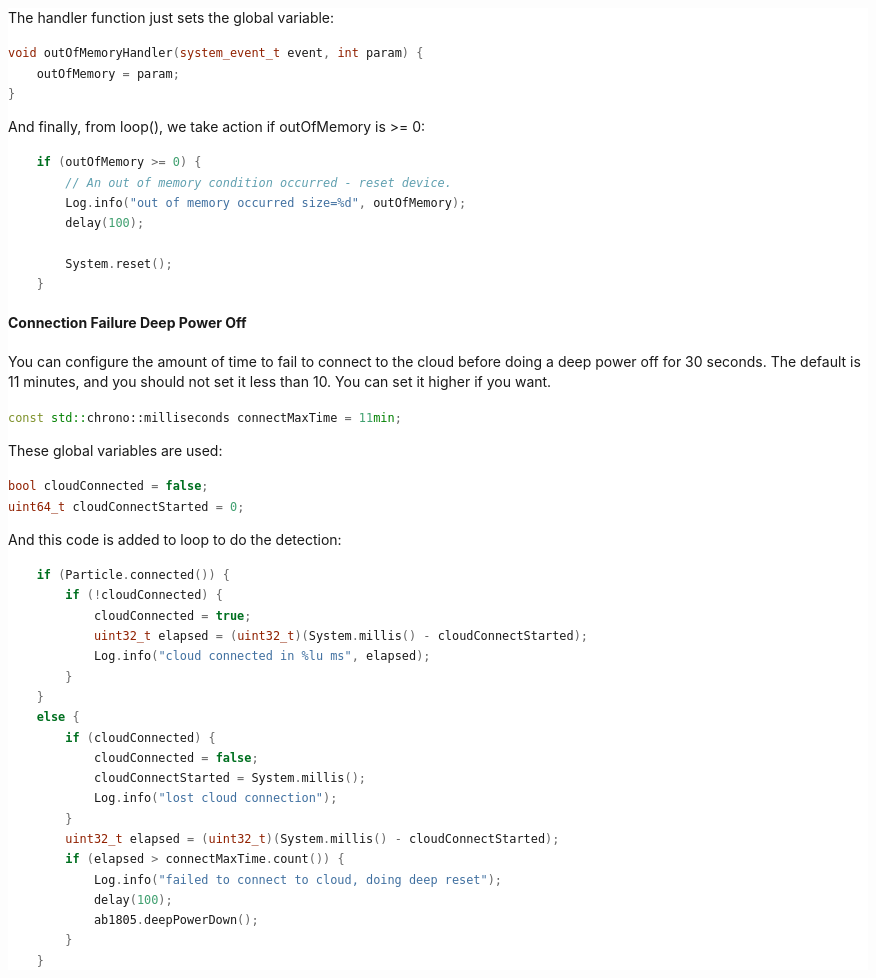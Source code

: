 The handler function just sets the global variable:

```cpp
void outOfMemoryHandler(system_event_t event, int param) {
    outOfMemory = param;
}
```

And finally, from loop(), we take action if outOfMemory is >= 0:

```cpp
    if (outOfMemory >= 0) {
        // An out of memory condition occurred - reset device.
        Log.info("out of memory occurred size=%d", outOfMemory);
        delay(100);

        System.reset();
    }
```

#### Connection Failure Deep Power Off

You can configure the amount of time to fail to connect to the cloud before doing a deep power off for 30 seconds. The default is 11 minutes, and you should not set it less than 10. You can set it higher if you want.

```cpp
const std::chrono::milliseconds connectMaxTime = 11min;
```

These global variables are used:

```cpp
bool cloudConnected = false;
uint64_t cloudConnectStarted = 0;
```

And this code is added to loop to do the detection:

```cpp
    if (Particle.connected()) {
        if (!cloudConnected) {
            cloudConnected = true;
            uint32_t elapsed = (uint32_t)(System.millis() - cloudConnectStarted);
            Log.info("cloud connected in %lu ms", elapsed);
        }
    }
    else {
        if (cloudConnected) {
            cloudConnected = false;
            cloudConnectStarted = System.millis();
            Log.info("lost cloud connection");
        }
        uint32_t elapsed = (uint32_t)(System.millis() - cloudConnectStarted);
        if (elapsed > connectMaxTime.count()) {
            Log.info("failed to connect to cloud, doing deep reset");
            delay(100);
            ab1805.deepPowerDown();
        }
    }
```
